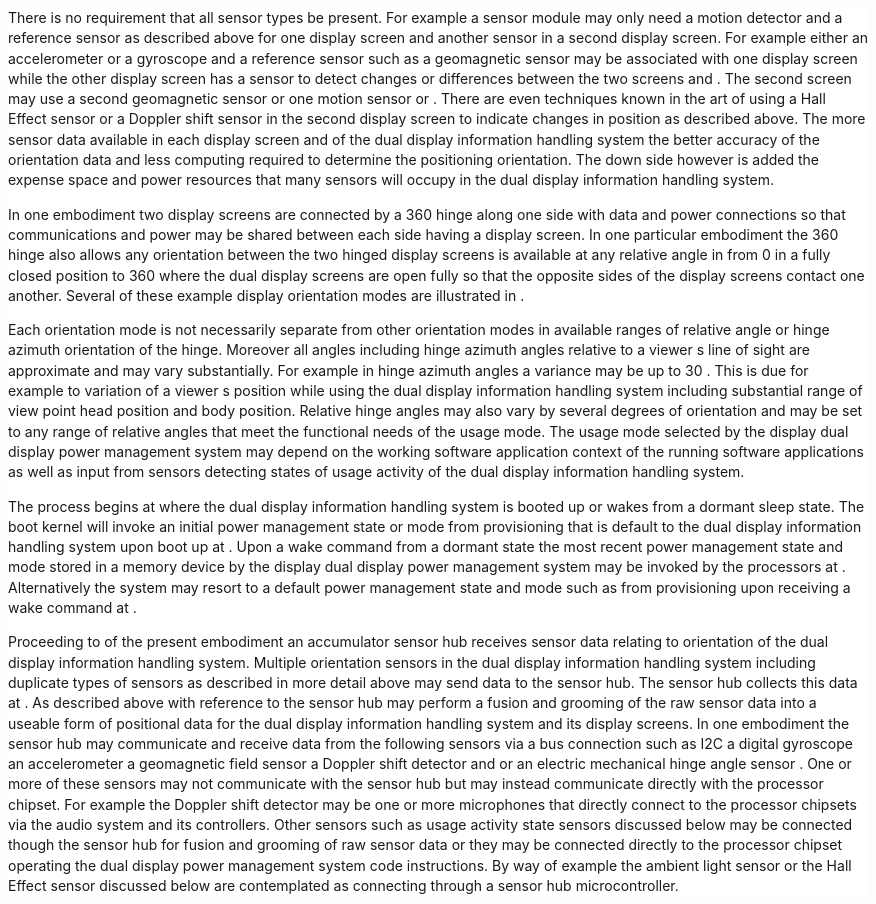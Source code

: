 There is no requirement that all sensor types be present. For example a sensor module may only need a motion detector and a reference sensor as described above for one display screen and another sensor in a second display screen. For example either an accelerometer or a gyroscope and a reference sensor such as a geomagnetic sensor may be associated with one display screen while the other display screen has a sensor to detect changes or differences between the two screens and . The second screen may use a second geomagnetic sensor or one motion sensor or . There are even techniques known in the art of using a Hall Effect sensor or a Doppler shift sensor in the second display screen to indicate changes in position as described above. The more sensor data available in each display screen and of the dual display information handling system the better accuracy of the orientation data and less computing required to determine the positioning orientation. The down side however is added the expense space and power resources that many sensors will occupy in the dual display information handling system.

In one embodiment two display screens are connected by a 360 hinge along one side with data and power connections so that communications and power may be shared between each side having a display screen. In one particular embodiment the 360 hinge also allows any orientation between the two hinged display screens is available at any relative angle in from 0 in a fully closed position to 360 where the dual display screens are open fully so that the opposite sides of the display screens contact one another. Several of these example display orientation modes are illustrated in .

Each orientation mode is not necessarily separate from other orientation modes in available ranges of relative angle or hinge azimuth orientation of the hinge. Moreover all angles including hinge azimuth angles relative to a viewer s line of sight are approximate and may vary substantially. For example in hinge azimuth angles a variance may be up to 30 . This is due for example to variation of a viewer s position while using the dual display information handling system including substantial range of view point head position and body position. Relative hinge angles may also vary by several degrees of orientation and may be set to any range of relative angles that meet the functional needs of the usage mode. The usage mode selected by the display dual display power management system may depend on the working software application context of the running software applications as well as input from sensors detecting states of usage activity of the dual display information handling system.

The process begins at where the dual display information handling system is booted up or wakes from a dormant sleep state. The boot kernel will invoke an initial power management state or mode from provisioning that is default to the dual display information handling system upon boot up at . Upon a wake command from a dormant state the most recent power management state and mode stored in a memory device by the display dual display power management system may be invoked by the processors at . Alternatively the system may resort to a default power management state and mode such as from provisioning upon receiving a wake command at .

Proceeding to of the present embodiment an accumulator sensor hub receives sensor data relating to orientation of the dual display information handling system. Multiple orientation sensors in the dual display information handling system including duplicate types of sensors as described in more detail above may send data to the sensor hub. The sensor hub collects this data at . As described above with reference to the sensor hub may perform a fusion and grooming of the raw sensor data into a useable form of positional data for the dual display information handling system and its display screens. In one embodiment the sensor hub may communicate and receive data from the following sensors via a bus connection such as I2C a digital gyroscope an accelerometer a geomagnetic field sensor a Doppler shift detector and or an electric mechanical hinge angle sensor . One or more of these sensors may not communicate with the sensor hub but may instead communicate directly with the processor chipset. For example the Doppler shift detector may be one or more microphones that directly connect to the processor chipsets via the audio system and its controllers. Other sensors such as usage activity state sensors discussed below may be connected though the sensor hub for fusion and grooming of raw sensor data or they may be connected directly to the processor chipset operating the dual display power management system code instructions. By way of example the ambient light sensor or the Hall Effect sensor discussed below are contemplated as connecting through a sensor hub microcontroller.
